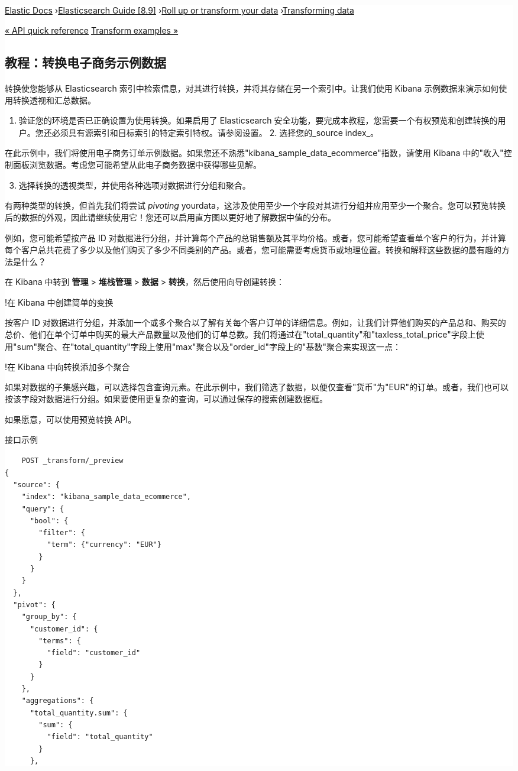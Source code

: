 

[Elastic Docs](/guide/) ›[Elasticsearch Guide [8.9]](index.md) ›[Roll up or
transform your data](data-rollup-transform.md) ›[Transforming
data](transforms.md)

[« API quick reference](transform-api-quickref.md) [Transform examples
»](transform-examples.md)

## 教程：转换电子商务示例数据

转换使您能够从 Elasticsearch 索引中检索信息，对其进行转换，并将其存储在另一个索引中。让我们使用 Kibana 示例数据来演示如何使用转换透视和汇总数据。

1. 验证您的环境是否已正确设置为使用转换。如果启用了 Elasticsearch 安全功能，要完成本教程，您需要一个有权预览和创建转换的用户。您还必须具有源索引和目标索引的特定索引特权。请参阅设置。  2. 选择您的_source index_。

在此示例中，我们将使用电子商务订单示例数据。如果您还不熟悉"kibana_sample_data_ecommerce"指数，请使用 Kibana 中的"收入"控制面板浏览数据。考虑您可能希望从此电子商务数据中获得哪些见解。

3. 选择转换的透视类型，并使用各种选项对数据进行分组和聚合。

有两种类型的转换，但首先我们将尝试 _pivoting_ yourdata，这涉及使用至少一个字段对其进行分组并应用至少一个聚合。您可以预览转换后的数据的外观，因此请继续使用它！您还可以启用直方图以更好地了解数据中值的分布。

例如，您可能希望按产品 ID 对数据进行分组，并计算每个产品的总销售额及其平均价格。或者，您可能希望查看单个客户的行为，并计算每个客户总共花费了多少以及他们购买了多少不同类别的产品。或者，您可能需要考虑货币或地理位置。转换和解释这些数据的最有趣的方法是什么？

在 Kibana 中转到 **管理** > **堆栈管理** > **数据** > **转换**，然后使用向导创建转换：

!在 Kibana 中创建简单的变换

按客户 ID 对数据进行分组，并添加一个或多个聚合以了解有关每个客户订单的详细信息。例如，让我们计算他们购买的产品总和、购买的总价、他们在单个订单中购买的最大产品数量以及他们的订单总数。我们将通过在"total_quantity"和"taxless_total_price"字段上使用"sum"聚合、在"total_quantity"字段上使用"max"聚合以及"order_id"字段上的"基数"聚合来实现这一点：

!在 Kibana 中向转换添加多个聚合

如果对数据的子集感兴趣，可以选择包含查询元素。在此示例中，我们筛选了数据，以便仅查看"货币"为"EUR"的订单。或者，我们也可以按该字段对数据进行分组。如果要使用更复杂的查询，可以通过保存的搜索创建数据框。

如果愿意，可以使用预览转换 API。

接口示例

    
        POST _transform/_preview
    {
      "source": {
        "index": "kibana_sample_data_ecommerce",
        "query": {
          "bool": {
            "filter": {
              "term": {"currency": "EUR"}
            }
          }
        }
      },
      "pivot": {
        "group_by": {
          "customer_id": {
            "terms": {
              "field": "customer_id"
            }
          }
        },
        "aggregations": {
          "total_quantity.sum": {
            "sum": {
              "field": "total_quantity"
            }
          },